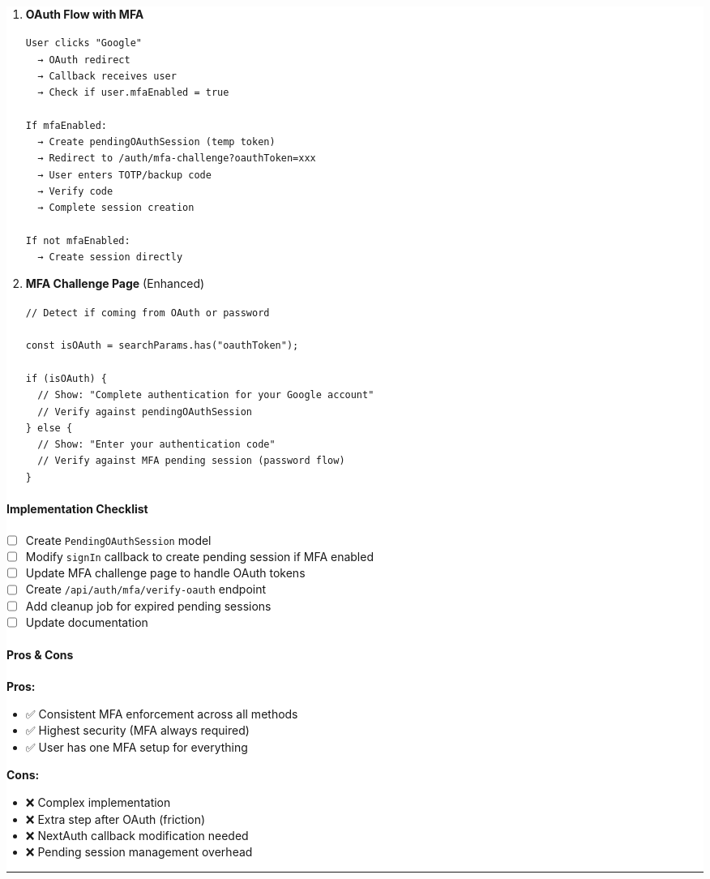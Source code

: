 1. **OAuth Flow with MFA**

   ```
   User clicks "Google"
     → OAuth redirect
     → Callback receives user
     → Check if user.mfaEnabled = true

   If mfaEnabled:
     → Create pendingOAuthSession (temp token)
     → Redirect to /auth/mfa-challenge?oauthToken=xxx
     → User enters TOTP/backup code
     → Verify code
     → Complete session creation

   If not mfaEnabled:
     → Create session directly
   ```

2. **MFA Challenge Page** (Enhanced)

   ```tsx
   // Detect if coming from OAuth or password

   const isOAuth = searchParams.has("oauthToken");

   if (isOAuth) {
     // Show: "Complete authentication for your Google account"
     // Verify against pendingOAuthSession
   } else {
     // Show: "Enter your authentication code"
     // Verify against MFA pending session (password flow)
   }
   ```

#### Implementation Checklist

- [ ] Create `PendingOAuthSession` model
- [ ] Modify `signIn` callback to create pending session if MFA enabled
- [ ] Update MFA challenge page to handle OAuth tokens
- [ ] Create `/api/auth/mfa/verify-oauth` endpoint
- [ ] Add cleanup job for expired pending sessions
- [ ] Update documentation

#### Pros & Cons

**Pros:**

- ✅ Consistent MFA enforcement across all methods
- ✅ Highest security (MFA always required)
- ✅ User has one MFA setup for everything

**Cons:**

- ❌ Complex implementation
- ❌ Extra step after OAuth (friction)
- ❌ NextAuth callback modification needed
- ❌ Pending session management overhead

---